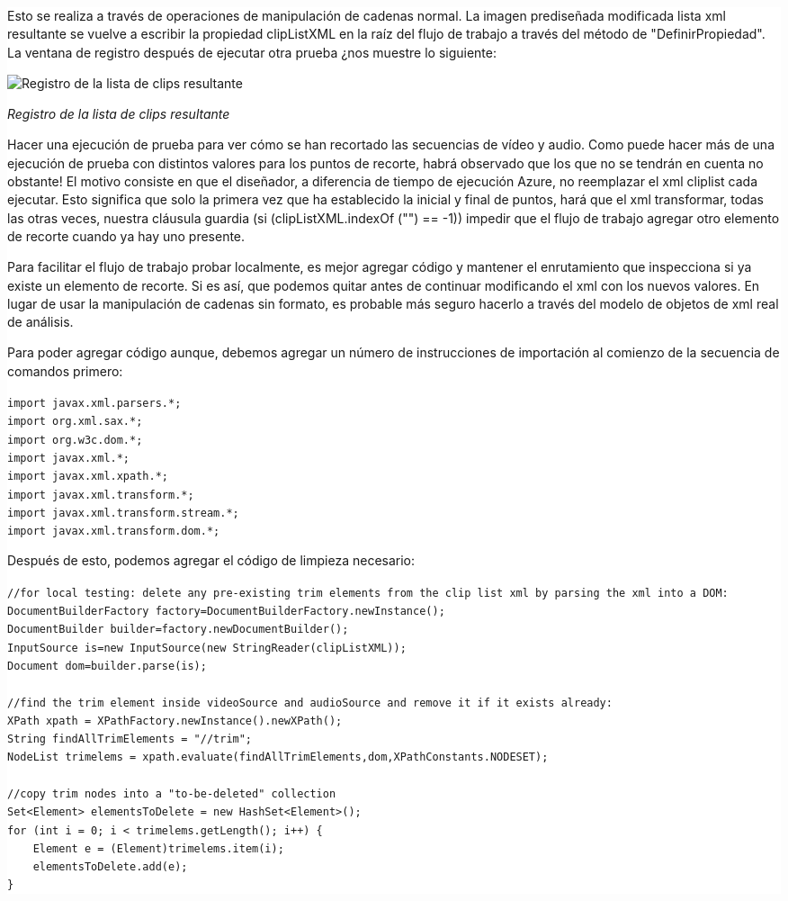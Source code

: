 Esto se realiza a través de operaciones de manipulación de cadenas normal. La imagen prediseñada modificada lista xml resultante se vuelve a escribir la propiedad clipListXML en la raíz del flujo de trabajo a través del método de "DefinirPropiedad". La ventana de registro después de ejecutar otra prueba ¿nos muestre lo siguiente:

![Registro de la lista de clips resultante](./media/media-services-media-encoder-premium-workflow-tutorials/media-services-log-result-clip-list.png)

*Registro de la lista de clips resultante*

Hacer una ejecución de prueba para ver cómo se han recortado las secuencias de vídeo y audio. Como puede hacer más de una ejecución de prueba con distintos valores para los puntos de recorte, habrá observado que los que no se tendrán en cuenta no obstante! El motivo consiste en que el diseñador, a diferencia de tiempo de ejecución Azure, no reemplazar el xml cliplist cada ejecutar. Esto significa que solo la primera vez que ha establecido la inicial y final de puntos, hará que el xml transformar, todas las otras veces, nuestra cláusula guardia (si (clipListXML.indexOf ("<trim>") == -1)) impedir que el flujo de trabajo agregar otro elemento de recorte cuando ya hay uno presente.

Para facilitar el flujo de trabajo probar localmente, es mejor agregar código y mantener el enrutamiento que inspecciona si ya existe un elemento de recorte. Si es así, que podemos quitar antes de continuar modificando el xml con los nuevos valores. En lugar de usar la manipulación de cadenas sin formato, es probable más seguro hacerlo a través del modelo de objetos de xml real de análisis.

Para poder agregar código aunque, debemos agregar un número de instrucciones de importación al comienzo de la secuencia de comandos primero:
    
    import javax.xml.parsers.*; 
    import org.xml.sax.*; 
    import org.w3c.dom.*;
    import javax.xml.*;
    import javax.xml.xpath.*; 
    import javax.xml.transform.*; 
    import javax.xml.transform.stream.*; 
    import javax.xml.transform.dom.*;

Después de esto, podemos agregar el código de limpieza necesario:

    //for local testing: delete any pre-existing trim elements from the clip list xml by parsing the xml into a DOM:
    DocumentBuilderFactory factory=DocumentBuilderFactory.newInstance();
    DocumentBuilder builder=factory.newDocumentBuilder();
    InputSource is=new InputSource(new StringReader(clipListXML)); 
    Document dom=builder.parse(is);

    //find the trim element inside videoSource and audioSource and remove it if it exists already: 
    XPath xpath = XPathFactory.newInstance().newXPath();
    String findAllTrimElements = "//trim"; 
    NodeList trimelems = xpath.evaluate(findAllTrimElements,dom,XPathConstants.NODESET);

    //copy trim nodes into a "to-be-deleted" collection 
    Set<Element> elementsToDelete = new HashSet<Element>(); 
    for (int i = 0; i < trimelems.getLength(); i++) { 
        Element e = (Element)trimelems.item(i); 
        elementsToDelete.add(e); 
    }
